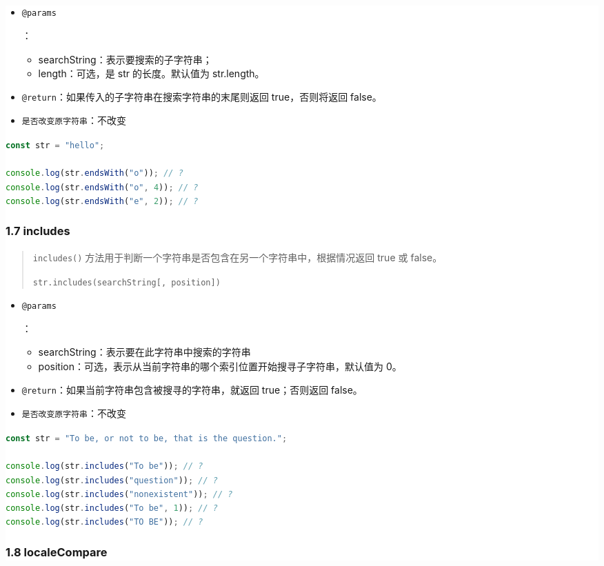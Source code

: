 - ```
  @params
  ```

  ：

  - searchString：表示要搜索的子字符串；
  - length：可选，是 str 的长度。默认值为 str.length。

- `@return`：如果传入的子字符串在搜索字符串的末尾则返回 true，否则将返回 false。

- `是否改变原字符串`：不改变

```js
const str = "hello";

console.log(str.endsWith("o")); // ?
console.log(str.endsWith("o", 4)); // ?
console.log(str.endsWith("e", 2)); // ?
```

### 1.7 includes

> `includes()` 方法用于判断一个字符串是否包含在另一个字符串中，根据情况返回 true 或 false。
>
> ```
> str.includes(searchString[, position])
> ```

- ```
  @params
  ```

  ：

  - searchString：表示要在此字符串中搜索的字符串
  - position：可选，表示从当前字符串的哪个索引位置开始搜寻子字符串，默认值为 0。

- `@return`：如果当前字符串包含被搜寻的字符串，就返回 true；否则返回 false。

- `是否改变原字符串`：不改变

```js
const str = "To be, or not to be, that is the question.";

console.log(str.includes("To be")); // ?
console.log(str.includes("question")); // ?
console.log(str.includes("nonexistent")); // ?
console.log(str.includes("To be", 1)); // ?
console.log(str.includes("TO BE")); // ?
```

### 1.8 localeCompare
